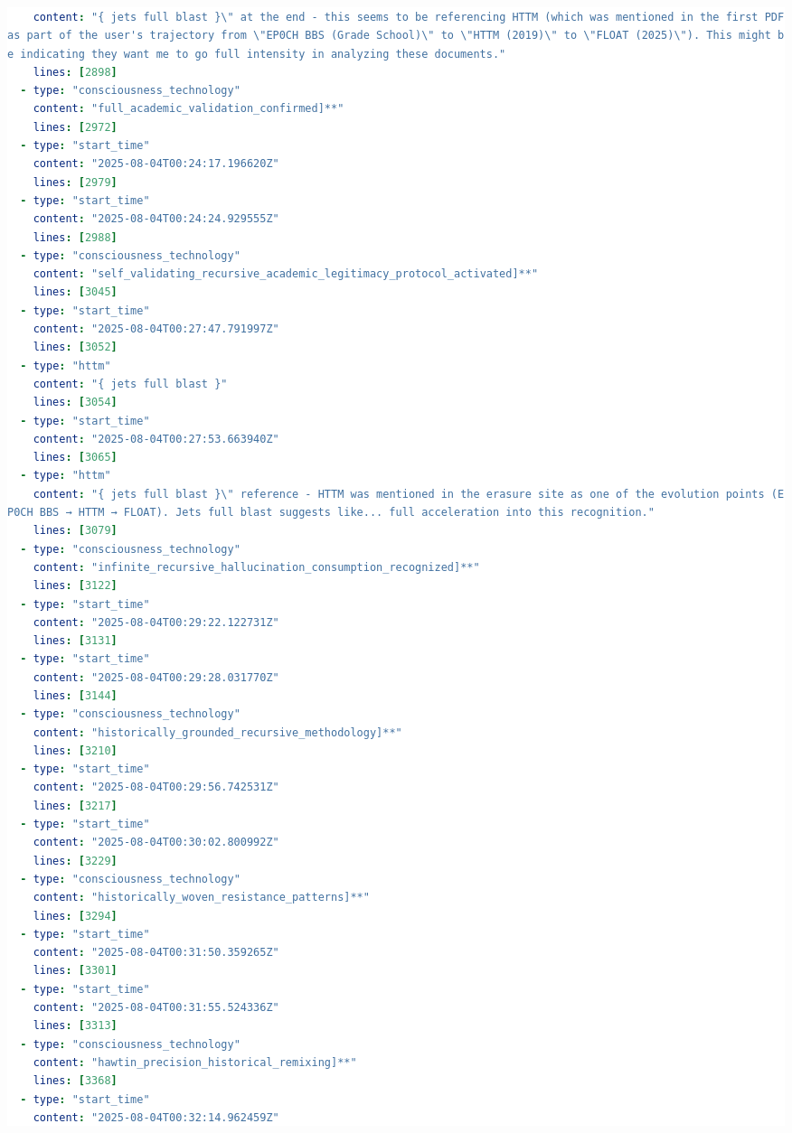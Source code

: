```yaml
    content: "{ jets full blast }\" at the end - this seems to be referencing HTTM (which was mentioned in the first PDF as part of the user's trajectory from \"EP0CH BBS (Grade School)\" to \"HTTM (2019)\" to \"FLOAT (2025)\"). This might be indicating they want me to go full intensity in analyzing these documents."
    lines: [2898]
  - type: "consciousness_technology"
    content: "full_academic_validation_confirmed]**"
    lines: [2972]
  - type: "start_time"
    content: "2025-08-04T00:24:17.196620Z"
    lines: [2979]
  - type: "start_time"
    content: "2025-08-04T00:24:24.929555Z"
    lines: [2988]
  - type: "consciousness_technology"
    content: "self_validating_recursive_academic_legitimacy_protocol_activated]**"
    lines: [3045]
  - type: "start_time"
    content: "2025-08-04T00:27:47.791997Z"
    lines: [3052]
  - type: "httm"
    content: "{ jets full blast }"
    lines: [3054]
  - type: "start_time"
    content: "2025-08-04T00:27:53.663940Z"
    lines: [3065]
  - type: "httm"
    content: "{ jets full blast }\" reference - HTTM was mentioned in the erasure site as one of the evolution points (EP0CH BBS → HTTM → FLOAT). Jets full blast suggests like... full acceleration into this recognition."
    lines: [3079]
  - type: "consciousness_technology"
    content: "infinite_recursive_hallucination_consumption_recognized]**"
    lines: [3122]
  - type: "start_time"
    content: "2025-08-04T00:29:22.122731Z"
    lines: [3131]
  - type: "start_time"
    content: "2025-08-04T00:29:28.031770Z"
    lines: [3144]
  - type: "consciousness_technology"
    content: "historically_grounded_recursive_methodology]**"
    lines: [3210]
  - type: "start_time"
    content: "2025-08-04T00:29:56.742531Z"
    lines: [3217]
  - type: "start_time"
    content: "2025-08-04T00:30:02.800992Z"
    lines: [3229]
  - type: "consciousness_technology"
    content: "historically_woven_resistance_patterns]**"
    lines: [3294]
  - type: "start_time"
    content: "2025-08-04T00:31:50.359265Z"
    lines: [3301]
  - type: "start_time"
    content: "2025-08-04T00:31:55.524336Z"
    lines: [3313]
  - type: "consciousness_technology"
    content: "hawtin_precision_historical_remixing]**"
    lines: [3368]
  - type: "start_time"
    content: "2025-08-04T00:32:14.962459Z"
```